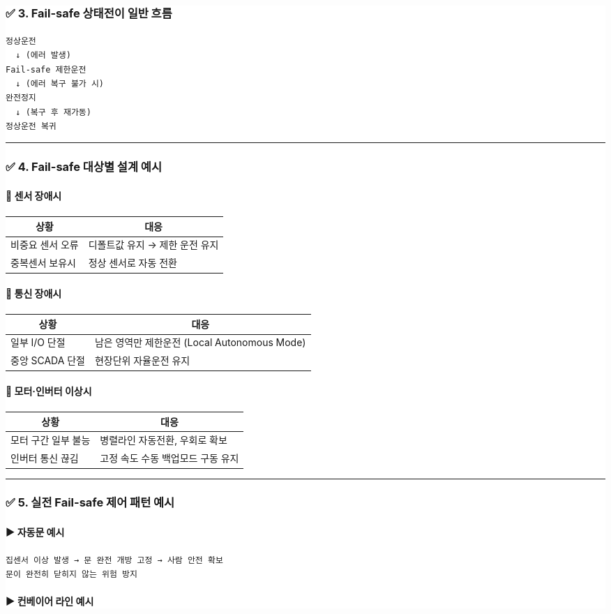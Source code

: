 ### ✅ 3. Fail-safe 상태전이 일반 흐름

```
정상운전  
  ↓ (에러 발생)
Fail-safe 제한운전  
  ↓ (에러 복구 불가 시)
완전정지  
  ↓ (복구 후 재가동)
정상운전 복귀
```

------

### ✅ 4. Fail-safe 대상별 설계 예시

#### 📌 센서 장애시

| 상황             | 대응                           |
| ---------------- | ------------------------------ |
| 비중요 센서 오류 | 디폴트값 유지 → 제한 운전 유지 |
| 중복센서 보유시  | 정상 센서로 자동 전환          |

#### 📌 통신 장애시

| 상황            | 대응                                         |
| --------------- | -------------------------------------------- |
| 일부 I/O 단절   | 남은 영역만 제한운전 (Local Autonomous Mode) |
| 중앙 SCADA 단절 | 현장단위 자율운전 유지                       |

#### 📌 모터·인버터 이상시

| 상황                | 대응                              |
| ------------------- | --------------------------------- |
| 모터 구간 일부 불능 | 병렬라인 자동전환, 우회로 확보    |
| 인버터 통신 끊김    | 고정 속도 수동 백업모드 구동 유지 |

------

### ✅ 5. 실전 Fail-safe 제어 패턴 예시

#### ▶ 자동문 예시

```
집센서 이상 발생 → 문 완전 개방 고정 → 사람 안전 확보  
문이 완전히 닫히지 않는 위험 방지
```

#### ▶ 컨베이어 라인 예시
